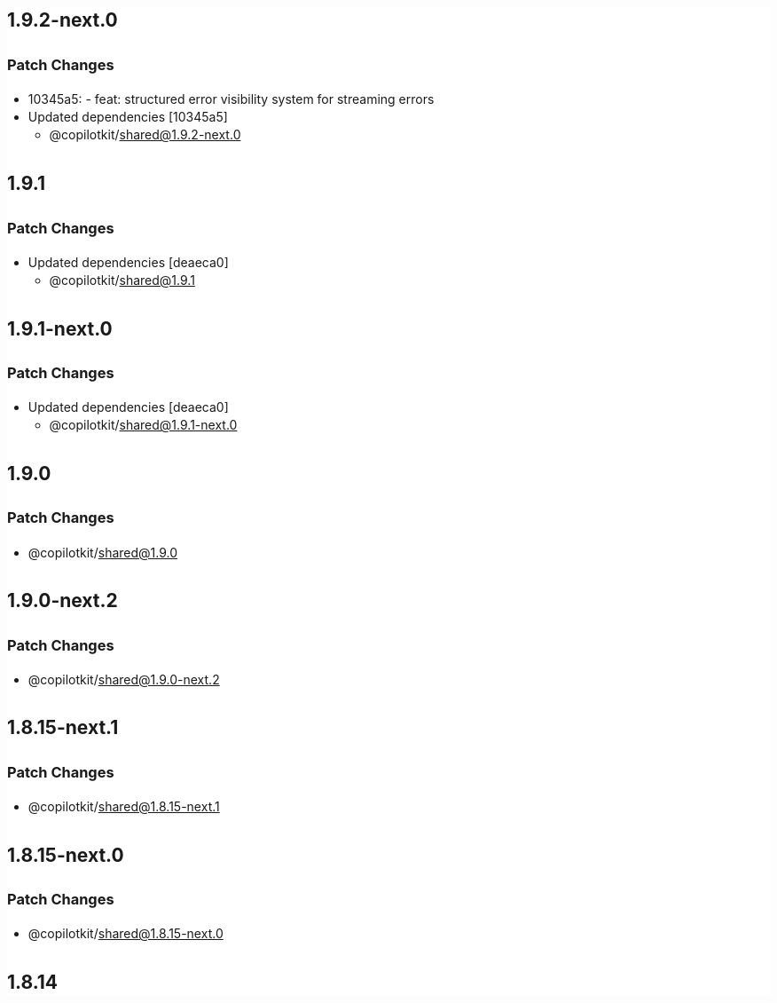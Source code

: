## 1.9.2-next.0

### Patch Changes

- 10345a5: - feat: structured error visibility system for streaming errors
- Updated dependencies [10345a5]
  - @copilotkit/shared@1.9.2-next.0

## 1.9.1

### Patch Changes

- Updated dependencies [deaeca0]
  - @copilotkit/shared@1.9.1

## 1.9.1-next.0

### Patch Changes

- Updated dependencies [deaeca0]
  - @copilotkit/shared@1.9.1-next.0

## 1.9.0

### Patch Changes

- @copilotkit/shared@1.9.0

## 1.9.0-next.2

### Patch Changes

- @copilotkit/shared@1.9.0-next.2

## 1.8.15-next.1

### Patch Changes

- @copilotkit/shared@1.8.15-next.1

## 1.8.15-next.0

### Patch Changes

- @copilotkit/shared@1.8.15-next.0

## 1.8.14
